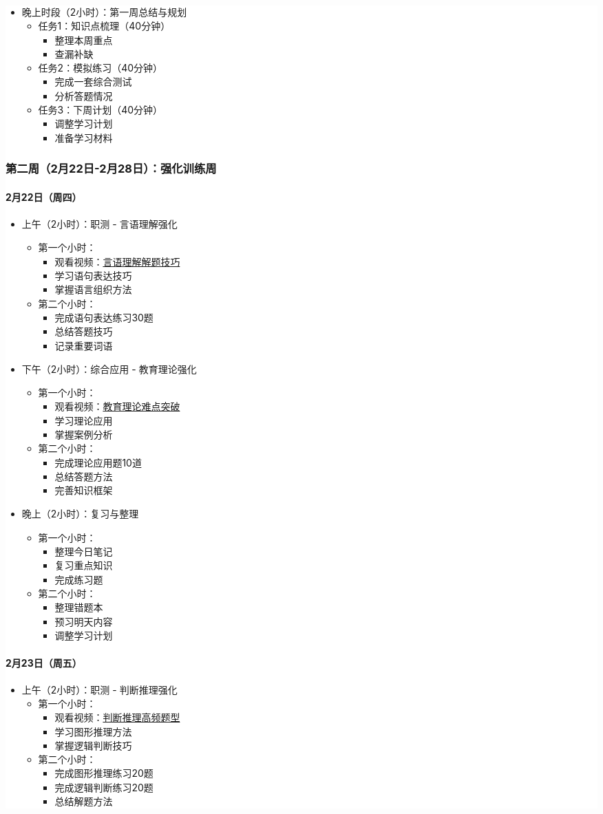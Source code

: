 - 晚上时段（2小时）：第一周总结与规划
  - 任务1：知识点梳理（40分钟）
    - 整理本周重点
    - 查漏补缺
  - 任务2：模拟练习（40分钟）
    - 完成一套综合测试
    - 分析答题情况
  - 任务3：下周计划（40分钟）
    - 调整学习计划
    - 准备学习材料

### 第二周（2月22日-2月28日）：强化训练周

#### 2月22日（周四）
- 上午（2小时）：职测 - 言语理解强化
  - 第一个小时：
    - 观看视频：[言语理解解题技巧](https://www.bilibili.com/video/BV12grUYREaL/)
    - 学习语句表达技巧
    - 掌握语言组织方法
  - 第二个小时：
    - 完成语句表达练习30题
    - 总结答题技巧
    - 记录重要词语

- 下午（2小时）：综合应用 - 教育理论强化
  - 第一个小时：
    - 观看视频：[教育理论难点突破](https://www.bilibili.com/video/BV1mG62YQEzZ/)
    - 学习理论应用
    - 掌握案例分析
  - 第二个小时：
    - 完成理论应用题10道
    - 总结答题方法
    - 完善知识框架

- 晚上（2小时）：复习与整理
  - 第一个小时：
    - 整理今日笔记
    - 复习重点知识
    - 完成练习题
  - 第二个小时：
    - 整理错题本
    - 预习明天内容
    - 调整学习计划

#### 2月23日（周五）
- 上午（2小时）：职测 - 判断推理强化
  - 第一个小时：
    - 观看视频：[判断推理高频题型](https://www.bilibili.com/video/BV14M6hYgEKy/)
    - 学习图形推理方法
    - 掌握逻辑判断技巧
  - 第二个小时：
    - 完成图形推理练习20题
    - 完成逻辑判断练习20题
    - 总结解题方法
